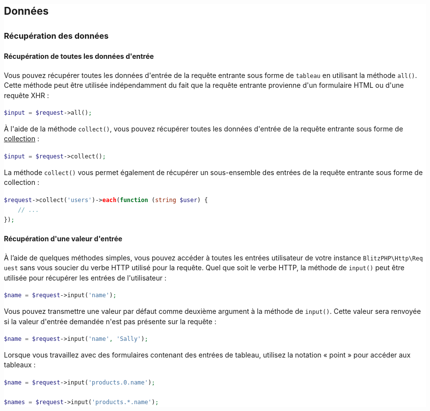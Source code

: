 <a name="donnees"></a>
## Données

<a name="recuperation-des-donnees"></a>
### Récupération des données

<a name="recuperation-de-toutes-les-donnees-d-entree"></a>
#### Récupération de toutes les données d'entrée

Vous pouvez récupérer toutes les données d'entrée de la requête entrante sous forme de `tableau` en utilisant la méthode `all()`. Cette méthode peut être utilisée indépendamment du fait que la requête entrante provienne d'un formulaire HTML ou d'une requête XHR :

```php
$input = $request->all();
```

À l'aide de la méthode `collect()`, vous pouvez récupérer toutes les données d'entrée de la requête entrante sous forme de [collection](/docs/{version}/collection) :

```php
$input = $request->collect();
```

La méthode `collect()` vous permet également de récupérer un sous-ensemble des entrées de la requête entrante sous forme de collection :

```php
$request->collect('users')->each(function (string $user) {
    // ...
});
```

<a name="recuperation-d-une-valeur-d-entree"></a>
#### Récupération d'une valeur d'entrée

À l’aide de quelques méthodes simples, vous pouvez accéder à toutes les entrées utilisateur de votre instance `BlitzPHP\Http\Request` sans vous soucier du verbe HTTP utilisé pour la requête. Quel que soit le verbe HTTP, la méthode de `input()` peut être utilisée pour récupérer les entrées de l'utilisateur :

```php
$name = $request->input('name');
```

Vous pouvez transmettre une valeur par défaut comme deuxième argument à la méthode de `input()`. Cette valeur sera renvoyée si la valeur d'entrée demandée n'est pas présente sur la requête :

```php
$name = $request->input('name', 'Sally');
```
  
Lorsque vous travaillez avec des formulaires contenant des entrées de tableau, utilisez la notation « point » pour accéder aux tableaux :

```php
$name = $request->input('products.0.name');
 
$names = $request->input('products.*.name');
```

